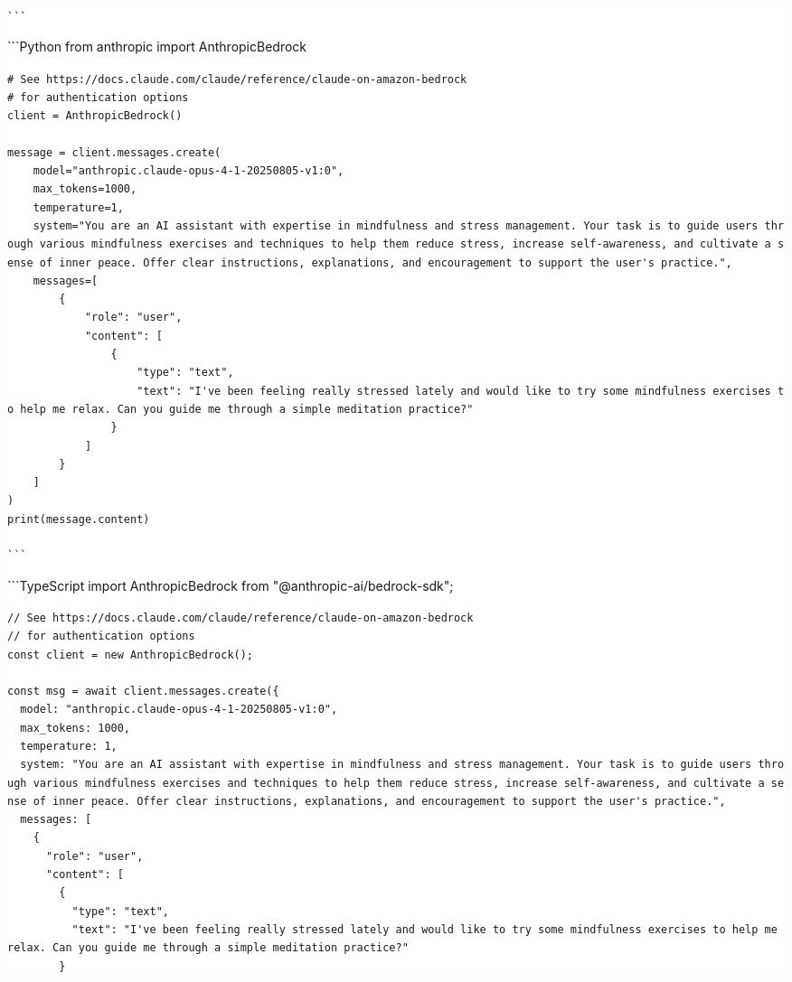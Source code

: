    ```
  </Tab>

  <Tab title="AWS Bedrock Python">
    ```Python
    from anthropic import AnthropicBedrock

    # See https://docs.claude.com/claude/reference/claude-on-amazon-bedrock
    # for authentication options
    client = AnthropicBedrock()

    message = client.messages.create(
        model="anthropic.claude-opus-4-1-20250805-v1:0",
        max_tokens=1000,
        temperature=1,
        system="You are an AI assistant with expertise in mindfulness and stress management. Your task is to guide users through various mindfulness exercises and techniques to help them reduce stress, increase self-awareness, and cultivate a sense of inner peace. Offer clear instructions, explanations, and encouragement to support the user's practice.",
        messages=[
            {
                "role": "user",
                "content": [
                    {
                        "type": "text",
                        "text": "I've been feeling really stressed lately and would like to try some mindfulness exercises to help me relax. Can you guide me through a simple meditation practice?"
                    }
                ]
            }
        ]
    )
    print(message.content)

    ```
  </Tab>

  <Tab title="AWS Bedrock TypeScript">
    ```TypeScript
    import AnthropicBedrock from "@anthropic-ai/bedrock-sdk";

    // See https://docs.claude.com/claude/reference/claude-on-amazon-bedrock
    // for authentication options
    const client = new AnthropicBedrock();

    const msg = await client.messages.create({
      model: "anthropic.claude-opus-4-1-20250805-v1:0",
      max_tokens: 1000,
      temperature: 1,
      system: "You are an AI assistant with expertise in mindfulness and stress management. Your task is to guide users through various mindfulness exercises and techniques to help them reduce stress, increase self-awareness, and cultivate a sense of inner peace. Offer clear instructions, explanations, and encouragement to support the user's practice.",
      messages: [
        {
          "role": "user",
          "content": [
            {
              "type": "text",
              "text": "I've been feeling really stressed lately and would like to try some mindfulness exercises to help me relax. Can you guide me through a simple meditation practice?"
            }